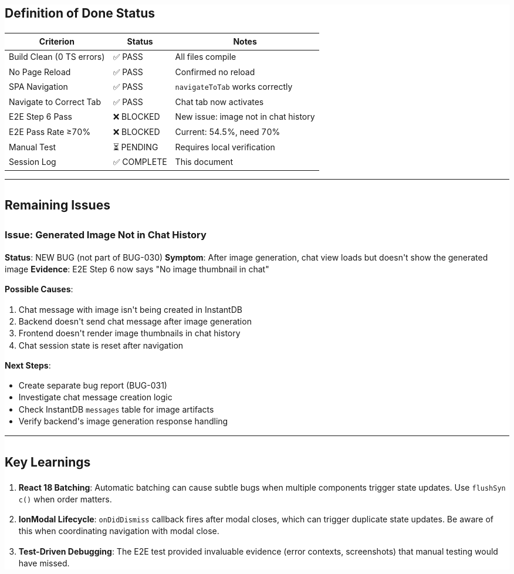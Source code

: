
## Definition of Done Status

| Criterion | Status | Notes |
|-----------|--------|-------|
| Build Clean (0 TS errors) | ✅ PASS | All files compile |
| No Page Reload | ✅ PASS | Confirmed no reload |
| SPA Navigation | ✅ PASS | `navigateToTab` works correctly |
| Navigate to Correct Tab | ✅ PASS | Chat tab now activates |
| E2E Step 6 Pass | ❌ BLOCKED | New issue: image not in chat history |
| E2E Pass Rate ≥70% | ❌ BLOCKED | Current: 54.5%, need 70% |
| Manual Test | ⏳ PENDING | Requires local verification |
| Session Log | ✅ COMPLETE | This document |

---

## Remaining Issues

### Issue: Generated Image Not in Chat History
**Status**: NEW BUG (not part of BUG-030)
**Symptom**: After image generation, chat view loads but doesn't show the generated image
**Evidence**: E2E Step 6 now says "No image thumbnail in chat"

**Possible Causes**:
1. Chat message with image isn't being created in InstantDB
2. Backend doesn't send chat message after image generation
3. Frontend doesn't render image thumbnails in chat history
4. Chat session state is reset after navigation

**Next Steps**:
- Create separate bug report (BUG-031)
- Investigate chat message creation logic
- Check InstantDB `messages` table for image artifacts
- Verify backend's image generation response handling

---

## Key Learnings

1. **React 18 Batching**: Automatic batching can cause subtle bugs when multiple components trigger state updates. Use `flushSync()` when order matters.

2. **IonModal Lifecycle**: `onDidDismiss` callback fires after modal closes, which can trigger duplicate state updates. Be aware of this when coordinating navigation with modal close.

3. **Test-Driven Debugging**: The E2E test provided invaluable evidence (error contexts, screenshots) that manual testing would have missed.
